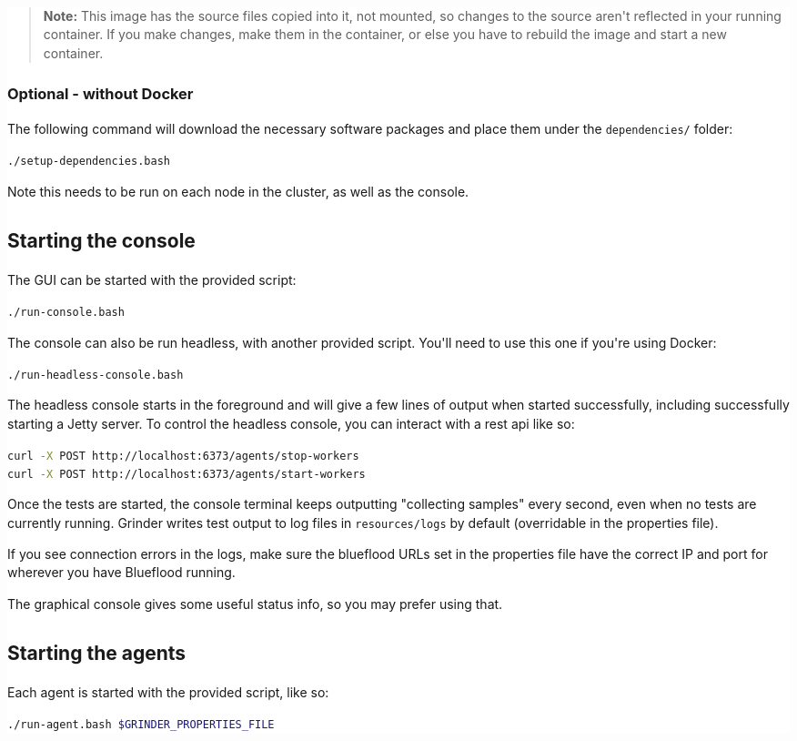 > **Note:** This image has the source files copied into it, not mounted, so changes to the source aren't reflected in
your running container. If you make changes, make them in the container, or else you have to rebuild the image and start
a new container.

### Optional - without Docker

The following command will download the necessary software packages and place them under the `dependencies/` folder:

```bash
./setup-dependencies.bash
```

Note this needs to be run on each node in the cluster, as well as the console.

## Starting the console
The GUI can be started with the provided script:
```bash
./run-console.bash
```

The console can also be run headless, with another provided script. You'll need to use this one if you're using Docker:
```bash
./run-headless-console.bash
```

The headless console starts in the foreground and will give a few lines of output when started successfully, including
successfully starting a Jetty server. To control the headless console, you can interact with a rest api like so:

```bash
curl -X POST http://localhost:6373/agents/stop-workers
curl -X POST http://localhost:6373/agents/start-workers
```

Once the tests are started, the console terminal keeps outputting "collecting samples" every second, even when no tests
are currently running. Grinder writes test output to log files in `resources/logs` by default (overridable in the
properties file).

If you see connection errors in the logs, make sure the blueflood URLs set in the properties file have the correct IP
and port for wherever you have Blueflood running.

The graphical console gives some useful status info, so you may prefer using that.


## Starting the agents
Each agent is started with the provided script, like so:

```bash
./run-agent.bash $GRINDER_PROPERTIES_FILE
```
